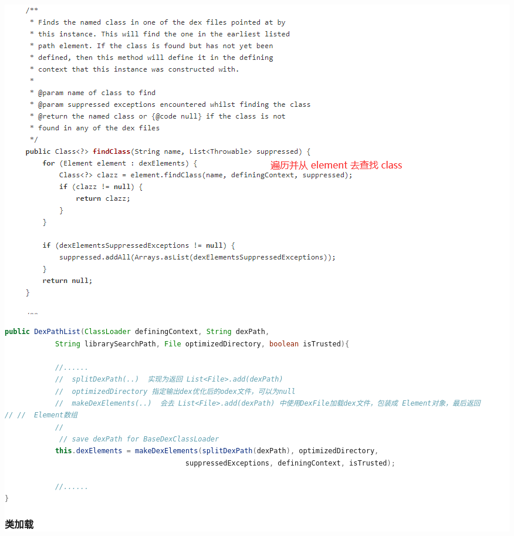 ![1735a8f49f8de8dd](../assets/学习笔记-Android虚拟机与类加载机制/1735a8f49f8de8dd.png)

```Java
public DexPathList(ClassLoader definingContext, String dexPath,
            String librarySearchPath, File optimizedDirectory, boolean isTrusted){
             
            //......
            //  splitDexPath(..)  实现为返回 List<File>.add(dexPath)
            //  optimizedDirectory 指定输出dex优化后的odex文件，可以为null
            //  makeDexElements(..)  会去 List<File>.add(dexPath) 中使用DexFile加载dex文件，包装成 Element对象，最后返回     // //  Element数组
            //
             // save dexPath for BaseDexClassLoader
            this.dexElements = makeDexElements(splitDexPath(dexPath), optimizedDirectory,
                                           suppressedExceptions, definingContext, isTrusted);

            //......    
}
```


### 类加载  
